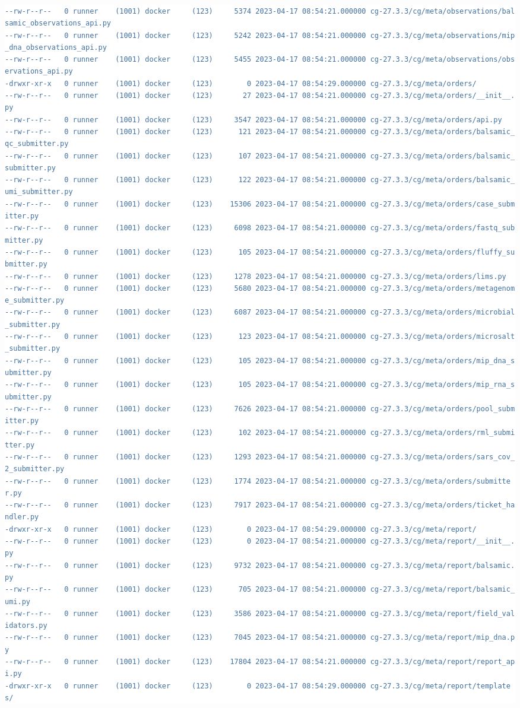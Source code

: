 ```diff
--rw-r--r--   0 runner    (1001) docker     (123)     5374 2023-04-17 08:54:21.000000 cg-27.3.3/cg/meta/observations/balsamic_observations_api.py
--rw-r--r--   0 runner    (1001) docker     (123)     5242 2023-04-17 08:54:21.000000 cg-27.3.3/cg/meta/observations/mip_dna_observations_api.py
--rw-r--r--   0 runner    (1001) docker     (123)     5455 2023-04-17 08:54:21.000000 cg-27.3.3/cg/meta/observations/observations_api.py
-drwxr-xr-x   0 runner    (1001) docker     (123)        0 2023-04-17 08:54:29.000000 cg-27.3.3/cg/meta/orders/
--rw-r--r--   0 runner    (1001) docker     (123)       27 2023-04-17 08:54:21.000000 cg-27.3.3/cg/meta/orders/__init__.py
--rw-r--r--   0 runner    (1001) docker     (123)     3547 2023-04-17 08:54:21.000000 cg-27.3.3/cg/meta/orders/api.py
--rw-r--r--   0 runner    (1001) docker     (123)      121 2023-04-17 08:54:21.000000 cg-27.3.3/cg/meta/orders/balsamic_qc_submitter.py
--rw-r--r--   0 runner    (1001) docker     (123)      107 2023-04-17 08:54:21.000000 cg-27.3.3/cg/meta/orders/balsamic_submitter.py
--rw-r--r--   0 runner    (1001) docker     (123)      122 2023-04-17 08:54:21.000000 cg-27.3.3/cg/meta/orders/balsamic_umi_submitter.py
--rw-r--r--   0 runner    (1001) docker     (123)    15306 2023-04-17 08:54:21.000000 cg-27.3.3/cg/meta/orders/case_submitter.py
--rw-r--r--   0 runner    (1001) docker     (123)     6098 2023-04-17 08:54:21.000000 cg-27.3.3/cg/meta/orders/fastq_submitter.py
--rw-r--r--   0 runner    (1001) docker     (123)      105 2023-04-17 08:54:21.000000 cg-27.3.3/cg/meta/orders/fluffy_submitter.py
--rw-r--r--   0 runner    (1001) docker     (123)     1278 2023-04-17 08:54:21.000000 cg-27.3.3/cg/meta/orders/lims.py
--rw-r--r--   0 runner    (1001) docker     (123)     5680 2023-04-17 08:54:21.000000 cg-27.3.3/cg/meta/orders/metagenome_submitter.py
--rw-r--r--   0 runner    (1001) docker     (123)     6087 2023-04-17 08:54:21.000000 cg-27.3.3/cg/meta/orders/microbial_submitter.py
--rw-r--r--   0 runner    (1001) docker     (123)      123 2023-04-17 08:54:21.000000 cg-27.3.3/cg/meta/orders/microsalt_submitter.py
--rw-r--r--   0 runner    (1001) docker     (123)      105 2023-04-17 08:54:21.000000 cg-27.3.3/cg/meta/orders/mip_dna_submitter.py
--rw-r--r--   0 runner    (1001) docker     (123)      105 2023-04-17 08:54:21.000000 cg-27.3.3/cg/meta/orders/mip_rna_submitter.py
--rw-r--r--   0 runner    (1001) docker     (123)     7626 2023-04-17 08:54:21.000000 cg-27.3.3/cg/meta/orders/pool_submitter.py
--rw-r--r--   0 runner    (1001) docker     (123)      102 2023-04-17 08:54:21.000000 cg-27.3.3/cg/meta/orders/rml_submitter.py
--rw-r--r--   0 runner    (1001) docker     (123)     1293 2023-04-17 08:54:21.000000 cg-27.3.3/cg/meta/orders/sars_cov_2_submitter.py
--rw-r--r--   0 runner    (1001) docker     (123)     1774 2023-04-17 08:54:21.000000 cg-27.3.3/cg/meta/orders/submitter.py
--rw-r--r--   0 runner    (1001) docker     (123)     7917 2023-04-17 08:54:21.000000 cg-27.3.3/cg/meta/orders/ticket_handler.py
-drwxr-xr-x   0 runner    (1001) docker     (123)        0 2023-04-17 08:54:29.000000 cg-27.3.3/cg/meta/report/
--rw-r--r--   0 runner    (1001) docker     (123)        0 2023-04-17 08:54:21.000000 cg-27.3.3/cg/meta/report/__init__.py
--rw-r--r--   0 runner    (1001) docker     (123)     9732 2023-04-17 08:54:21.000000 cg-27.3.3/cg/meta/report/balsamic.py
--rw-r--r--   0 runner    (1001) docker     (123)      705 2023-04-17 08:54:21.000000 cg-27.3.3/cg/meta/report/balsamic_umi.py
--rw-r--r--   0 runner    (1001) docker     (123)     3586 2023-04-17 08:54:21.000000 cg-27.3.3/cg/meta/report/field_validators.py
--rw-r--r--   0 runner    (1001) docker     (123)     7045 2023-04-17 08:54:21.000000 cg-27.3.3/cg/meta/report/mip_dna.py
--rw-r--r--   0 runner    (1001) docker     (123)    17804 2023-04-17 08:54:21.000000 cg-27.3.3/cg/meta/report/report_api.py
-drwxr-xr-x   0 runner    (1001) docker     (123)        0 2023-04-17 08:54:29.000000 cg-27.3.3/cg/meta/report/templates/
```